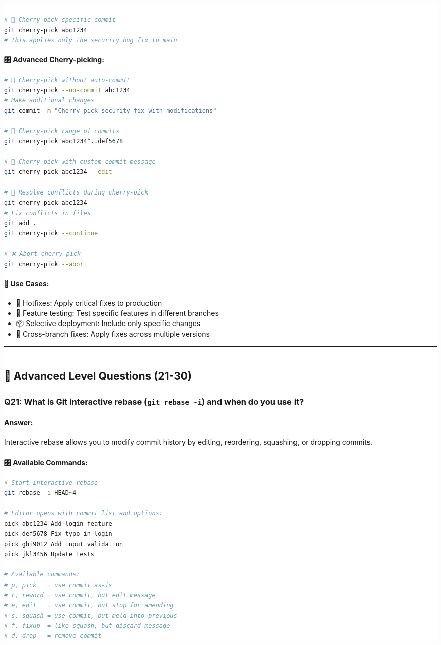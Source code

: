 ```bash

# 🍒 Cherry-pick specific commit
git cherry-pick abc1234
# This applies only the security bug fix to main
```
#### 🎛️ Advanced Cherry-picking:
```bash
# 🍒 Cherry-pick without auto-commit
git cherry-pick --no-commit abc1234
# Make additional changes
git commit -m "Cherry-pick security fix with modifications"

# 🍒 Cherry-pick range of commits
git cherry-pick abc1234^..def5678

# 🍒 Cherry-pick with custom commit message
git cherry-pick abc1234 --edit

# 🔧 Resolve conflicts during cherry-pick
git cherry-pick abc1234
# Fix conflicts in files
git add .
git cherry-pick --continue

# ❌ Abort cherry-pick
git cherry-pick --abort
```
#### 🎯 Use Cases:
- 🚨 Hotfixes: Apply critical fixes to production
- 🧪 Feature testing: Test specific features in different branches
- 📦 Selective deployment: Include only specific changes
- 🔄 Cross-branch fixes: Apply fixes across multiple versions
---
---
## 🔴 Advanced Level Questions (21-30)
### Q21: What is Git interactive rebase (`git rebase -i`) and when do you use it?
#### Answer:
Interactive rebase allows you to modify commit history by editing, reordering, squashing, or dropping commits.
#### 🎛️ Available Commands:
```bash
# Start interactive rebase
git rebase -i HEAD~4

# Editor opens with commit list and options:
pick abc1234 Add login feature
pick def5678 Fix typo in login  
pick ghi9012 Add input validation
pick jkl3456 Update tests

# Available commands:
# p, pick   = use commit as-is
# r, reword = use commit, but edit message  
# e, edit   = use commit, but stop for amending
# s, squash = use commit, but meld into previous
# f, fixup  = like squash, but discard message
# d, drop   = remove commit
```
